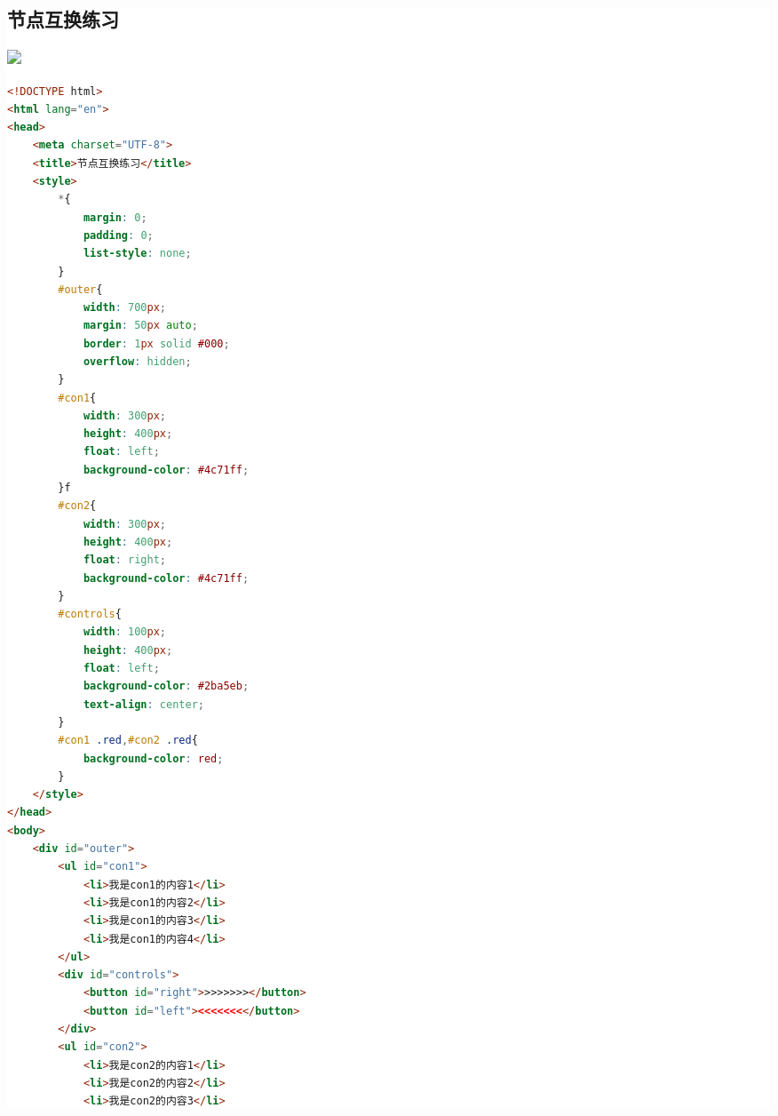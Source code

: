 

## 节点互换练习

![](https://tva1.sinaimg.cn/large/007S8ZIlgy1ggufhzi1q0g30mr0dwtrt.gif)

```html
<!DOCTYPE html>
<html lang="en">
<head>
    <meta charset="UTF-8">
    <title>节点互换练习</title>
    <style>
        *{
            margin: 0;
            padding: 0;
            list-style: none;
        }
        #outer{
            width: 700px;
            margin: 50px auto;
            border: 1px solid #000;
            overflow: hidden;
        }
        #con1{
            width: 300px;
            height: 400px;
            float: left;
            background-color: #4c71ff;
        }f
        #con2{
            width: 300px;
            height: 400px;
            float: right;
            background-color: #4c71ff;
        }
        #controls{
            width: 100px;
            height: 400px;
            float: left;
            background-color: #2ba5eb;
            text-align: center;
        }
        #con1 .red,#con2 .red{
            background-color: red;
        }
    </style>
</head>
<body>
    <div id="outer">
        <ul id="con1">
            <li>我是con1的内容1</li>
            <li>我是con1的内容2</li>
            <li>我是con1的内容3</li>
            <li>我是con1的内容4</li>
        </ul>
        <div id="controls">
            <button id="right">>>>>>>></button>
            <button id="left"><<<<<<<</button>
        </div>
        <ul id="con2">
            <li>我是con2的内容1</li>
            <li>我是con2的内容2</li>
            <li>我是con2的内容3</li>
```